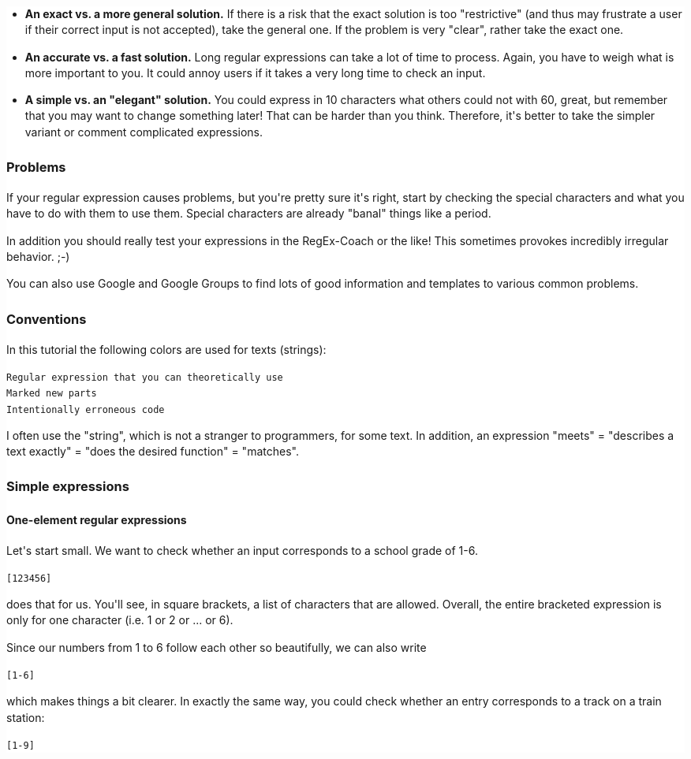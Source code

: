 * **An exact vs. a more general solution.** If there is a risk that the exact solution is too "restrictive" (and thus may frustrate a user if their correct input is not accepted), take the general one. If the problem is very "clear", rather take the exact one.

* **An accurate vs. a fast solution.** Long regular expressions can take a lot of time to process. Again, you have to weigh what is more important to you. It could annoy users if it takes a very long time to check an input.

* **A simple vs. an "elegant" solution.** You could express in 10 characters what others could not with 60, great, but remember that you may want to change something later! That can be harder than you think. Therefore, it's better to take the simpler variant or comment complicated expressions.

### Problems

If your regular expression causes problems, but you're pretty sure it's right, start by checking the special characters and what you have to do with them to use them. Special characters are already "banal" things like a period.

In addition you should really test your expressions in the RegEx-Coach or the like! This sometimes provokes incredibly irregular behavior. ;-)

You can also use Google and Google Groups to find lots of good information and templates to various common problems.

### Conventions

In this tutorial the following colors are used for texts (strings):

<pre><code>Regular expression that you can theoretically use
<span class="new">Marked new parts</span>
<span class="wrong">Intentionally erroneous code</span>
</code></pre>

I often use the "string", which is not a stranger to programmers, for some text. In addition, an expression "meets" = "describes a text exactly" = "does the desired function" = "matches".

### Simple expressions

#### One-element regular expressions

Let's start small. We want to check whether an input corresponds to a school grade of 1-6.

<pre><code><span class="new">[123456]</span>
</code></pre>

does that for us. You'll see, in square brackets, a list of characters that are allowed. Overall, the entire bracketed expression is only for one character (i.e. 1 or 2 or ... or 6).

Since our numbers from 1 to 6 follow each other so beautifully, we can also write

<pre><code><span class="new">[1-6]</span>
</code></pre>

which makes things a bit clearer. In exactly the same way, you could check whether an entry corresponds to a track on a train station:

<pre><code><span class="new">[1-9]</span>
</code></pre>
